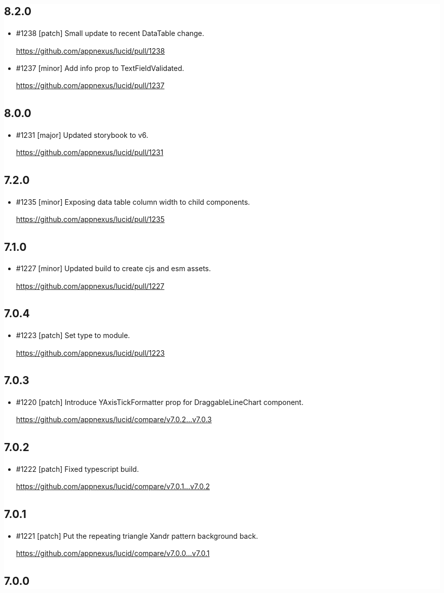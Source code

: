 ## 8.2.0

- #1238 [patch] Small update to recent DataTable change.

  https://github.com/appnexus/lucid/pull/1238

- #1237 [minor] Add info prop to TextFieldValidated.

  https://github.com/appnexus/lucid/pull/1237

## 8.0.0

- #1231 [major] Updated storybook to v6.

  https://github.com/appnexus/lucid/pull/1231

## 7.2.0

- #1235 [minor] Exposing data table column width to child components.

  https://github.com/appnexus/lucid/pull/1235

## 7.1.0

- #1227 [minor] Updated build to create cjs and esm assets.

  https://github.com/appnexus/lucid/pull/1227

## 7.0.4

- #1223 [patch] Set type to module.

  https://github.com/appnexus/lucid/pull/1223

## 7.0.3

- #1220 [patch] Introduce YAxisTickFormatter prop for DraggableLineChart component.

  https://github.com/appnexus/lucid/compare/v7.0.2...v7.0.3

## 7.0.2

- #1222 [patch] Fixed typescript build.

  https://github.com/appnexus/lucid/compare/v7.0.1...v7.0.2

## 7.0.1

- #1221 [patch] Put the repeating triangle Xandr pattern background back.

  https://github.com/appnexus/lucid/compare/v7.0.0...v7.0.1

## 7.0.0
